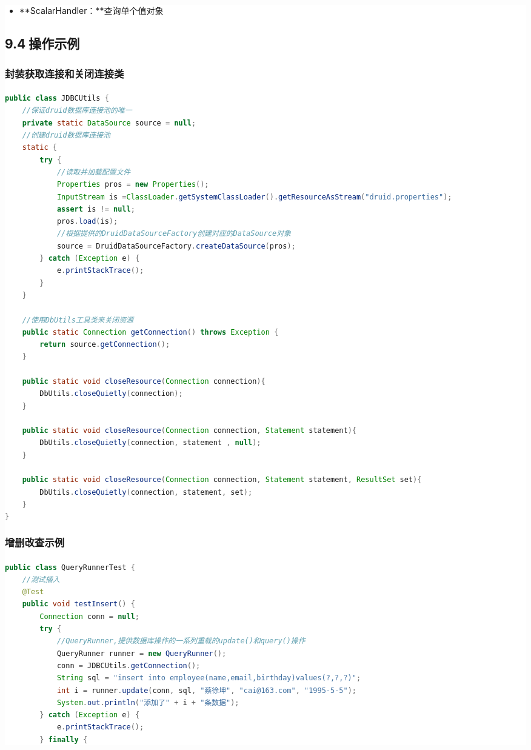   - **ScalarHandler：**查询单个值对象


## 9.4 操作示例

### 封装获取连接和关闭连接类

```java
public class JDBCUtils {
    //保证druid数据库连接池的唯一
    private static DataSource source = null;
    //创建druid数据库连接池
    static {
        try {
            //读取并加载配置文件
            Properties pros = new Properties();
            InputStream is =ClassLoader.getSystemClassLoader().getResourceAsStream("druid.properties");
            assert is != null;
            pros.load(is);
            //根据提供的DruidDataSourceFactory创建对应的DataSource对象
            source = DruidDataSourceFactory.createDataSource(pros);
        } catch (Exception e) {
            e.printStackTrace();
        }
    }

    //使用DbUtils工具类来关闭资源
    public static Connection getConnection() throws Exception {
        return source.getConnection();
    }

    public static void closeResource(Connection connection){
        DbUtils.closeQuietly(connection);
    }

    public static void closeResource(Connection connection, Statement statement){
        DbUtils.closeQuietly(connection, statement , null);
    }

    public static void closeResource(Connection connection, Statement statement, ResultSet set){
        DbUtils.closeQuietly(connection, statement, set);
    }
}
```

### 增删改查示例

```java
public class QueryRunnerTest {
    //测试插入
    @Test
    public void testInsert() {
        Connection conn = null;
        try {
            //QueryRunner,提供数据库操作的一系列重载的update()和query()操作
            QueryRunner runner = new QueryRunner();
            conn = JDBCUtils.getConnection();
            String sql = "insert into employee(name,email,birthday)values(?,?,?)";
            int i = runner.update(conn, sql, "蔡徐坤", "cai@163.com", "1995-5-5");
            System.out.println("添加了" + i + "条数据");
        } catch (Exception e) {
            e.printStackTrace();
        } finally {
```